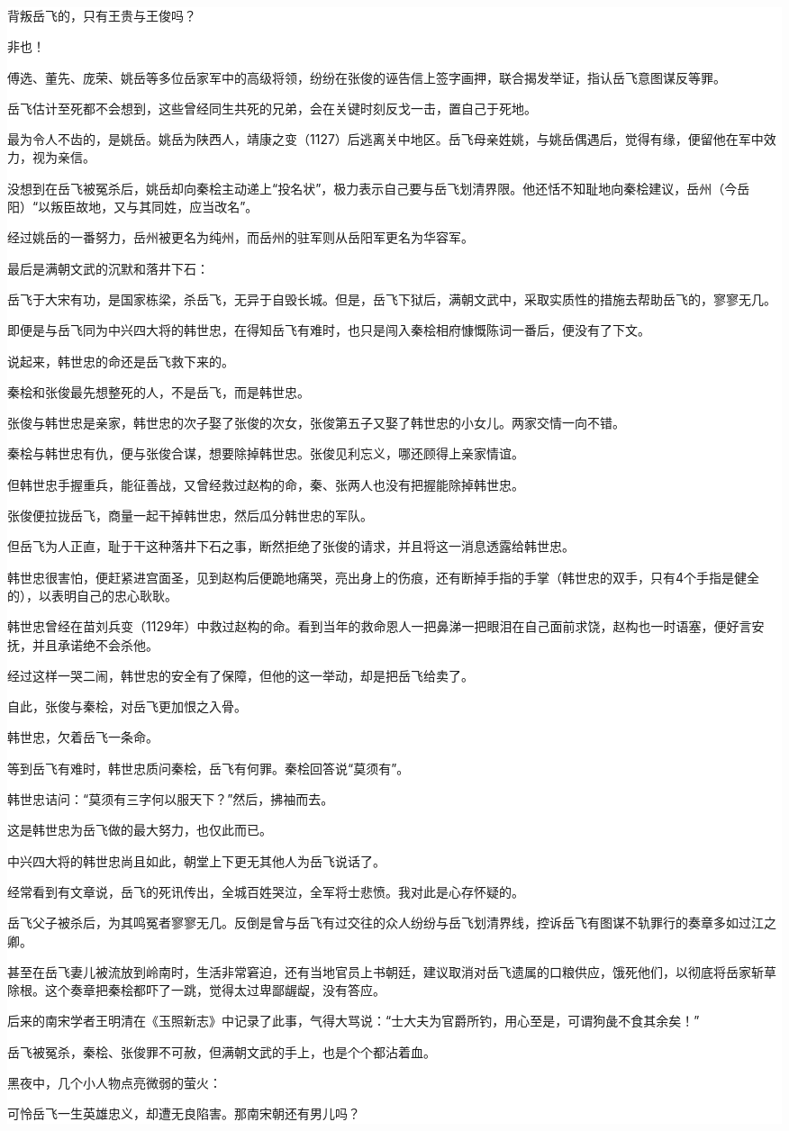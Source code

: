 背叛岳飞的，只有王贵与王俊吗？

非也！

傅选、董先、庞荣、姚岳等多位岳家军中的高级将领，纷纷在张俊的诬告信上签字画押，联合揭发举证，指认岳飞意图谋反等罪。

岳飞估计至死都不会想到，这些曾经同生共死的兄弟，会在关键时刻反戈一击，置自己于死地。

最为令人不齿的，是姚岳。姚岳为陕西人，靖康之变（1127）后逃离关中地区。岳飞母亲姓姚，与姚岳偶遇后，觉得有缘，便留他在军中效力，视为亲信。

没想到在岳飞被冤杀后，姚岳却向秦桧主动递上“投名状”，极力表示自己要与岳飞划清界限。他还恬不知耻地向秦桧建议，岳州（今岳阳）“以叛臣故地，又与其同姓，应当改名”。

经过姚岳的一番努力，岳州被更名为纯州，而岳州的驻军则从岳阳军更名为华容军。

最后是满朝文武的沉默和落井下石：

岳飞于大宋有功，是国家栋梁，杀岳飞，无异于自毁长城。但是，岳飞下狱后，满朝文武中，采取实质性的措施去帮助岳飞的，寥寥无几。

即便是与岳飞同为中兴四大将的韩世忠，在得知岳飞有难时，也只是闯入秦桧相府慷慨陈词一番后，便没有了下文。

说起来，韩世忠的命还是岳飞救下来的。

秦桧和张俊最先想整死的人，不是岳飞，而是韩世忠。

张俊与韩世忠是亲家，韩世忠的次子娶了张俊的次女，张俊第五子又娶了韩世忠的小女儿。两家交情一向不错。

秦桧与韩世忠有仇，便与张俊合谋，想要除掉韩世忠。张俊见利忘义，哪还顾得上亲家情谊。

但韩世忠手握重兵，能征善战，又曾经救过赵构的命，秦、张两人也没有把握能除掉韩世忠。

张俊便拉拢岳飞，商量一起干掉韩世忠，然后瓜分韩世忠的军队。

但岳飞为人正直，耻于干这种落井下石之事，断然拒绝了张俊的请求，并且将这一消息透露给韩世忠。

韩世忠很害怕，便赶紧进宫面圣，见到赵构后便跪地痛哭，亮出身上的伤痕，还有断掉手指的手掌（韩世忠的双手，只有4个手指是健全的），以表明自己的忠心耿耿。

韩世忠曾经在苗刘兵变（1129年）中救过赵构的命。看到当年的救命恩人一把鼻涕一把眼泪在自己面前求饶，赵构也一时语塞，便好言安抚，并且承诺绝不会杀他。

经过这样一哭二闹，韩世忠的安全有了保障，但他的这一举动，却是把岳飞给卖了。

自此，张俊与秦桧，对岳飞更加恨之入骨。

韩世忠，欠着岳飞一条命。

等到岳飞有难时，韩世忠质问秦桧，岳飞有何罪。秦桧回答说“莫须有”。

韩世忠诘问：“莫须有三字何以服天下？”然后，拂袖而去。

这是韩世忠为岳飞做的最大努力，也仅此而已。

中兴四大将的韩世忠尚且如此，朝堂上下更无其他人为岳飞说话了。

经常看到有文章说，岳飞的死讯传出，全城百姓哭泣，全军将士悲愤。我对此是心存怀疑的。

岳飞父子被杀后，为其鸣冤者寥寥无几。反倒是曾与岳飞有过交往的众人纷纷与岳飞划清界线，控诉岳飞有图谋不轨罪行的奏章多如过江之卿。

甚至在岳飞妻儿被流放到岭南时，生活非常窘迫，还有当地官员上书朝廷，建议取消对岳飞遗属的口粮供应，饿死他们，以彻底将岳家斩草除根。这个奏章把秦桧都吓了一跳，觉得太过卑鄙龌龊，没有答应。

后来的南宋学者王明清在《玉照新志》中记录了此事，气得大骂说：“士大夫为官爵所钓，用心至是，可谓狗彘不食其余矣！”

岳飞被冤杀，秦桧、张俊罪不可赦，但满朝文武的手上，也是个个都沾着血。

黑夜中，几个小人物点亮微弱的萤火：

可怜岳飞一生英雄忠义，却遭无良陷害。那南宋朝还有男儿吗？
